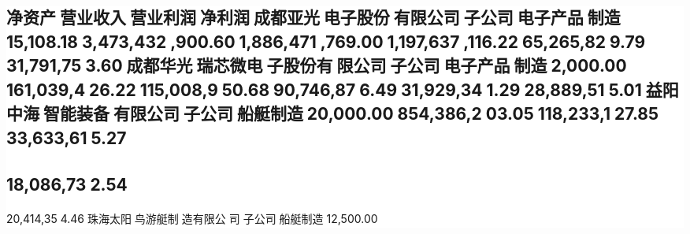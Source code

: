 净资产
营业收入
营业利润
净利润
成都亚光
电子股份
有限公司
子公司
电子产品
制造
15,108.18
3,473,432
,900.60
1,886,471
,769.00
1,197,637
,116.22
65,265,82
9.79
31,791,75
3.60
成都华光
瑞芯微电
子股份有
限公司
子公司
电子产品
制造
2,000.00
161,039,4
26.22
115,008,9
50.68
90,746,87
6.49
31,929,34
1.29
28,889,51
5.01
益阳中海
智能装备
有限公司
子公司
船艇制造
20,000.00
854,386,2
03.05
118,233,1
27.85
33,633,61
5.27
-
18,086,73
2.54
-
20,414,35
4.46
珠海太阳
鸟游艇制
造有限公
司
子公司
船艇制造
12,500.00